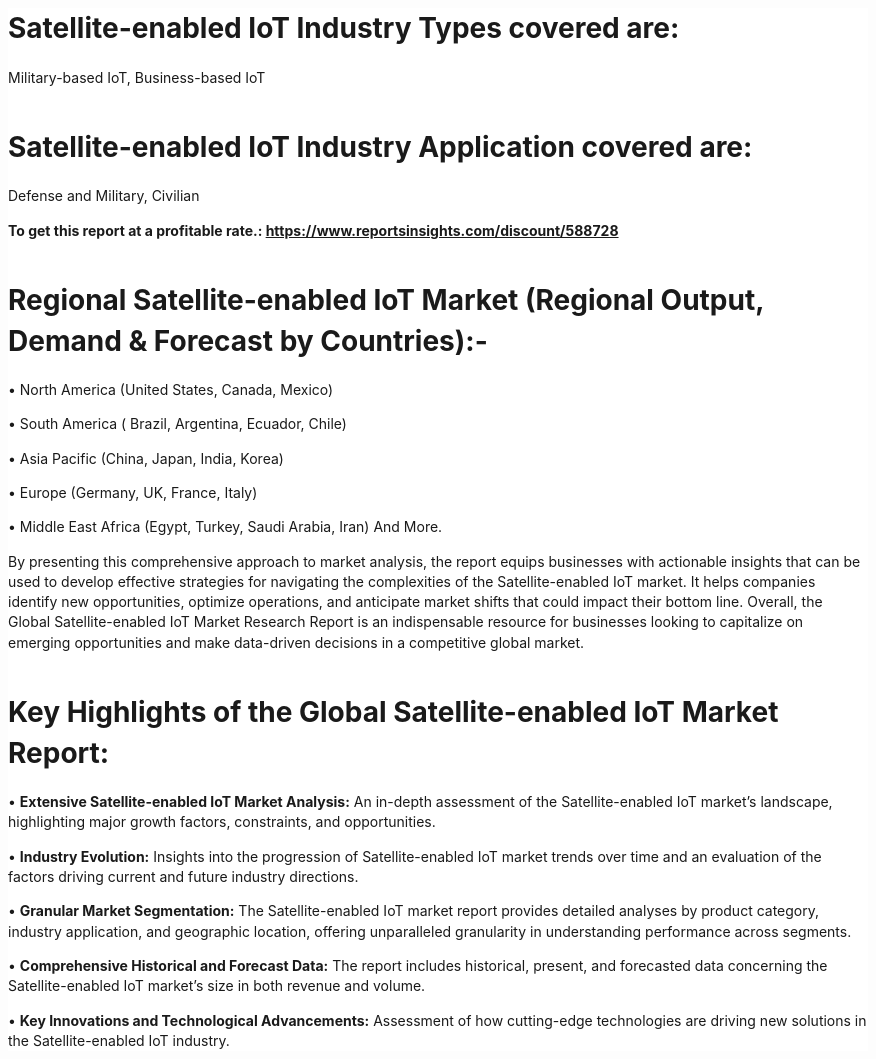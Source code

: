 # <strong>Satellite-enabled IoT Industry Types covered are:</strong>

Military-based IoT, Business-based IoT

# <strong>Satellite-enabled IoT Industry Application covered are:</strong>

Defense and Military, Civilian

<strong>To get this report at a profitable rate.: <a href=https://www.reportsinsights.com/discount/588728>https://www.reportsinsights.com/discount/588728</a></strong></font>

# <strong>Regional Satellite-enabled IoT Market (Regional Output, Demand &amp; Forecast by Countries):-</strong>

• North America (United States, Canada, Mexico)

• South America ( Brazil, Argentina, Ecuador, Chile)

• Asia Pacific (China, Japan, India, Korea)

• Europe (Germany, UK, France, Italy)

• Middle East Africa (Egypt, Turkey, Saudi Arabia, Iran) And More.

By presenting this comprehensive approach to market analysis, the report equips businesses with actionable insights that can be used to develop effective strategies for navigating the complexities of the Satellite-enabled IoT market. It helps companies identify new opportunities, optimize operations, and anticipate market shifts that could impact their bottom line. Overall, the Global Satellite-enabled IoT Market Research Report is an indispensable resource for businesses looking to capitalize on emerging opportunities and make data-driven decisions in a competitive global market.

# <strong>Key Highlights of the Global Satellite-enabled IoT Market Report:</strong>

• <strong>Extensive Satellite-enabled IoT Market Analysis:</strong> An in-depth assessment of the Satellite-enabled IoT market’s landscape, highlighting major growth factors, constraints, and opportunities.

• <strong>Industry Evolution:</strong> Insights into the progression of Satellite-enabled IoT market trends over time and an evaluation of the factors driving current and future industry directions.

• <strong>Granular Market Segmentation:</strong> The Satellite-enabled IoT market report provides detailed analyses by product category, industry application, and geographic location, offering unparalleled granularity in understanding performance across segments.

• <strong>Comprehensive Historical and Forecast Data:</strong> The report includes historical, present, and forecasted data concerning the Satellite-enabled IoT market’s size in both revenue and volume.

• <strong>Key Innovations and Technological Advancements:</strong> Assessment of how cutting-edge technologies are driving new solutions in the Satellite-enabled IoT industry.
